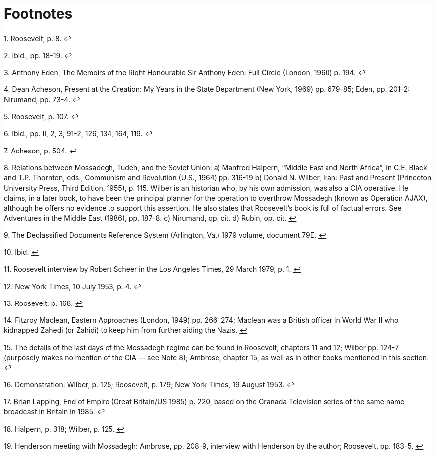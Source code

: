 # Footnotes

<span id="f1" name="f1">1. Roosevelt, p. 8.</span> [↩](#t1)

<span id="f2" name="f2">2. Ibid., pp. 18-19.</span> [↩](#t2)

<span id="f3" name="f3">3. Anthony Eden, The Memoirs of the Right Honourable Sir Anthony Eden: Full Circle (London, 1960) p. 194.</span> [↩](#t3)

<span id="f4" name="f4">4. Dean Acheson, Present at the Creation: My Years in the State Department (New York, 1969) pp. 679-85; Eden, pp. 201-2: Nirumand, pp. 73-4.</span> [↩](#t4)

<span id="f5" name="f5">5. Roosevelt, p. 107.</span> [↩](#t5)

<span id="f6" name="f6">6. Ibid., pp. II, 2, 3, 91-2, 126, 134, 164, 119.</span> [↩](#t6)

<span id="f7" name="f7">7. Acheson, p. 504.</span> [↩](#t7)

<span id="f8" name="f8">8. Relations between Mossadegh, Tudeh, and the Soviet Union:
a) Manfred Halpern, “Middle East and North Africa”, in C.E. Black and T.P. Thornton, eds., Communism and Revolution (U.S., 1964) pp. 316-19
b) Donald N. Wilber, Iran: Past and Present (Princeton University Press, Third Edition, 1955), p. 115. Wilber is an historian who, by his own admission, was also a CIA operative. He claims, in a later book, to have been the principal planner for the operation to overthrow Mossadegh (known as Operation AJAX), although he offers no evidence to support this assertion. He also states that Roosevelt’s book is full of factual errors. See Adventures in the Middle East (1986), pp. 187-8.
c) Nirumand, op. cit.
d) Rubin, op. cit.</span> [↩](#t8)

<span id="f9" name="f9">9. The Declassified Documents Reference System (Arlington, Va.) 1979 volume, document 79E.</span> [↩](#t9)

<span id="f10" name="f10">10. Ibid.</span> [↩](#t10)

<span id="f11" name="f11">11. Roosevelt interview by Robert Scheer in the Los Angeles Times, 29 March 1979, p. 1.</span> [↩](#t11)

<span id="f12" name="f12">12. New York Times, 10 July 1953, p. 4.</span> [↩](#t12)

<span id="f13" name="f13">13. Roosevelt, p. 168.</span> [↩](#t13)

<span id="f14" name="f14">14. Fitzroy Maclean, Eastern Approaches (London, 1949) pp. 266, 274; Maclean was a British officer in World War II who kidnapped Zahedi (or Zahidi) to keep him from further aiding the Nazis.</span> [↩](#t14)

<span id="f15" name="f15">15. The details of the last days of the Mossadegh regime can be found in Roosevelt, chapters 11 and 12; Wilber pp. 124-7 (purposely makes no mention of the CIA — see Note 8); Ambrose, chapter 15, as well as in other books mentioned in this section.</span> [↩](#t15)

<span id="f16" name="f16">16. Demonstration: Wilber, p. 125; Roosevelt, p. 179; New York Times, 19 August 1953.</span> [↩](#t16)

<span id="f17" name="f17">17. Brian Lapping, End of Empire (Great Britain/US 1985) p. 220, based on the Granada Television series of the same name broadcast in Britain in 1985.</span> [↩](#t17)

<span id="f18" name="f18">18. Halpern, p. 318; Wilber, p. 125.</span> [↩](#t18)

<span id="f19" name="f19">19. Henderson meeting with Mossadegh: Ambrose, pp. 208-9, interview with Henderson by the author; Roosevelt, pp. 183-5.</span> [↩](#t19)

